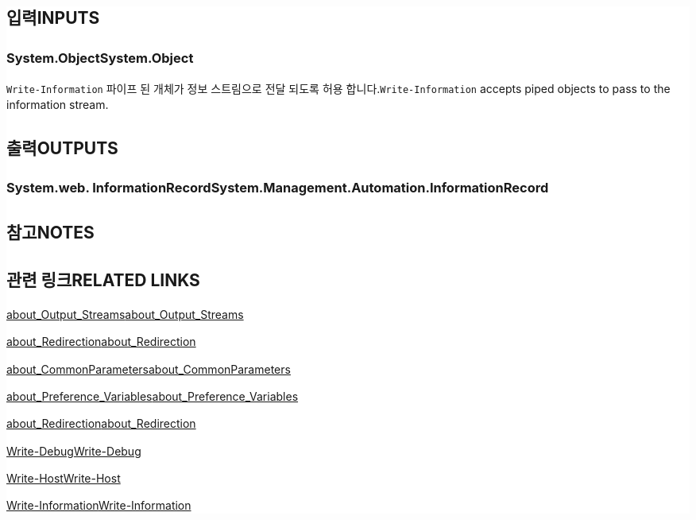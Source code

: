 ## <span data-ttu-id="549ff-146">입력</span><span class="sxs-lookup"><span data-stu-id="549ff-146">INPUTS</span></span>

### <span data-ttu-id="549ff-147">System.Object</span><span class="sxs-lookup"><span data-stu-id="549ff-147">System.Object</span></span>

<span data-ttu-id="549ff-148">`Write-Information` 파이프 된 개체가 정보 스트림으로 전달 되도록 허용 합니다.</span><span class="sxs-lookup"><span data-stu-id="549ff-148">`Write-Information` accepts piped objects to pass to the information stream.</span></span>

## <span data-ttu-id="549ff-149">출력</span><span class="sxs-lookup"><span data-stu-id="549ff-149">OUTPUTS</span></span>

### <span data-ttu-id="549ff-150">System.web. InformationRecord</span><span class="sxs-lookup"><span data-stu-id="549ff-150">System.Management.Automation.InformationRecord</span></span>

## <span data-ttu-id="549ff-151">참고</span><span class="sxs-lookup"><span data-stu-id="549ff-151">NOTES</span></span>

## <span data-ttu-id="549ff-152">관련 링크</span><span class="sxs-lookup"><span data-stu-id="549ff-152">RELATED LINKS</span></span>

[<span data-ttu-id="549ff-153">about_Output_Streams</span><span class="sxs-lookup"><span data-stu-id="549ff-153">about_Output_Streams</span></span>](../Microsoft.PowerShell.Core/About/about_Output_Streams.md)

[<span data-ttu-id="549ff-154">about_Redirection</span><span class="sxs-lookup"><span data-stu-id="549ff-154">about_Redirection</span></span>](../Microsoft.PowerShell.Core/About/about_Redirection.md)

[<span data-ttu-id="549ff-155">about_CommonParameters</span><span class="sxs-lookup"><span data-stu-id="549ff-155">about_CommonParameters</span></span>](../Microsoft.PowerShell.Core/About/about_CommonParameters.md)

[<span data-ttu-id="549ff-156">about_Preference_Variables</span><span class="sxs-lookup"><span data-stu-id="549ff-156">about_Preference_Variables</span></span>](../Microsoft.PowerShell.Core/About/about_Preference_Variables.md)

[<span data-ttu-id="549ff-157">about_Redirection</span><span class="sxs-lookup"><span data-stu-id="549ff-157">about_Redirection</span></span>](../Microsoft.PowerShell.Core/About/about_Redirection.md)

[<span data-ttu-id="549ff-158">Write-Debug</span><span class="sxs-lookup"><span data-stu-id="549ff-158">Write-Debug</span></span>](Write-Debug.md)

[<span data-ttu-id="549ff-159">Write-Host</span><span class="sxs-lookup"><span data-stu-id="549ff-159">Write-Host</span></span>](Write-Host.md)

[<span data-ttu-id="549ff-160">Write-Information</span><span class="sxs-lookup"><span data-stu-id="549ff-160">Write-Information</span></span>](Write-Information.md)
